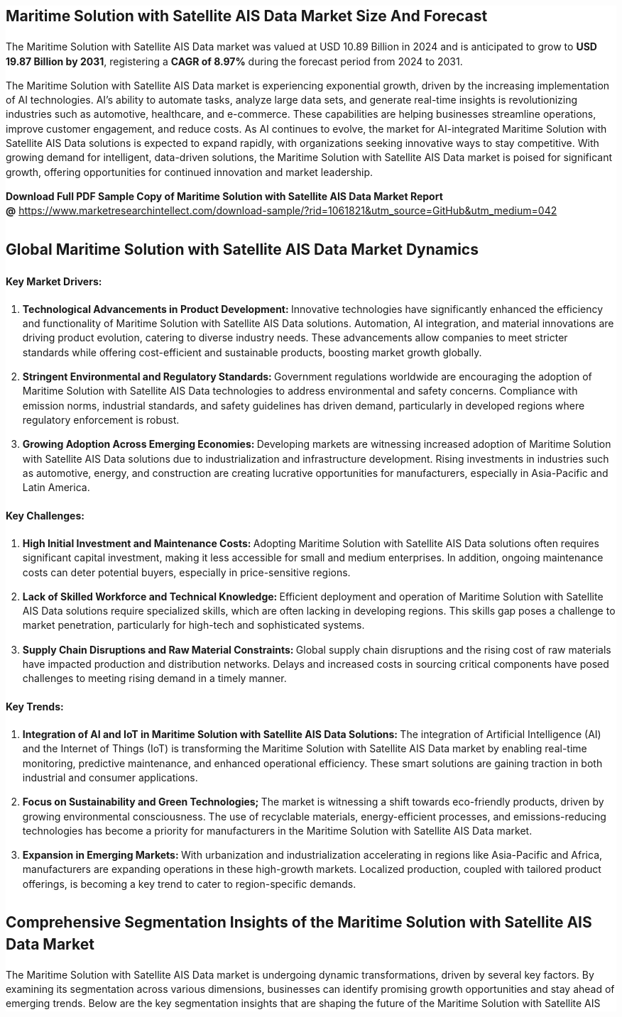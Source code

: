 <h2>Maritime Solution with Satellite AIS Data Market Size And Forecast</h2><p>The Maritime Solution with Satellite AIS Data market was valued at USD 10.89 Billion in 2024 and is anticipated to grow to <strong>USD 19.87 Billion by 2031</strong>, registering a <strong>CAGR of 8.97%</strong> during the forecast period from 2024 to 2031.</p><p>The Maritime Solution with Satellite AIS Data market is experiencing exponential growth, driven by the increasing implementation of AI technologies. AI’s ability to automate tasks, analyze large data sets, and generate real-time insights is revolutionizing industries such as automotive, healthcare, and e-commerce. These capabilities are helping businesses streamline operations, improve customer engagement, and reduce costs. As AI continues to evolve, the market for AI-integrated Maritime Solution with Satellite AIS Data solutions is expected to expand rapidly, with organizations seeking innovative ways to stay competitive. With growing demand for intelligent, data-driven solutions, the Maritime Solution with Satellite AIS Data market is poised for significant growth, offering opportunities for continued innovation and market leadership.</p><p><strong>Download Full PDF Sample Copy of Maritime Solution with Satellite AIS Data Market Report @</strong>&nbsp;<a href="https://www.marketresearchintellect.com/download-sample/?rid=1061821&amp;utm_source=GitHub&amp;utm_medium=042">https://www.marketresearchintellect.com/download-sample/?rid=1061821&amp;utm_source=GitHub&amp;utm_medium=042</a></p><h2>Global Maritime Solution with Satellite AIS Data Market Dynamics</h2><h4><strong>Key Market Drivers:</strong></h4><ol><li><p><strong>Technological Advancements in Product Development:&nbsp;</strong>Innovative technologies have significantly enhanced the efficiency and functionality of Maritime Solution with Satellite AIS Data solutions. Automation, AI integration, and material innovations are driving product evolution, catering to diverse industry needs. These advancements allow companies to meet stricter standards while offering cost-efficient and sustainable products, boosting market growth globally.</p></li><li><p><strong>Stringent Environmental and Regulatory Standards:&nbsp;</strong>Government regulations worldwide are encouraging the adoption of Maritime Solution with Satellite AIS Data technologies to address environmental and safety concerns. Compliance with emission norms, industrial standards, and safety guidelines has driven demand, particularly in developed regions where regulatory enforcement is robust.</p></li><li><p><strong>Growing Adoption Across Emerging Economies:&nbsp;</strong>Developing markets are witnessing increased adoption of Maritime Solution with Satellite AIS Data solutions due to industrialization and infrastructure development. Rising investments in industries such as automotive, energy, and construction are creating lucrative opportunities for manufacturers, especially in Asia-Pacific and Latin America.</p></li></ol><h4><strong>Key Challenges:</strong></h4><ol><li><p><strong>High Initial Investment and Maintenance Costs:&nbsp;</strong>Adopting Maritime Solution with Satellite AIS Data solutions often requires significant capital investment, making it less accessible for small and medium enterprises. In addition, ongoing maintenance costs can deter potential buyers, especially in price-sensitive regions.</p></li><li><p><strong>Lack of Skilled Workforce and Technical Knowledge:&nbsp;</strong>Efficient deployment and operation of Maritime Solution with Satellite AIS Data solutions require specialized skills, which are often lacking in developing regions. This skills gap poses a challenge to market penetration, particularly for high-tech and sophisticated systems.</p></li><li><p><strong>Supply Chain Disruptions and Raw Material Constraints:&nbsp;</strong>Global supply chain disruptions and the rising cost of raw materials have impacted production and distribution networks. Delays and increased costs in sourcing critical components have posed challenges to meeting rising demand in a timely manner.</p></li></ol><h4><strong>Key Trends:</strong></h4><ol><li><p><strong>Integration of AI and IoT in Maritime Solution with Satellite AIS Data Solutions:&nbsp;</strong>The integration of Artificial Intelligence (AI) and the Internet of Things (IoT) is transforming the Maritime Solution with Satellite AIS Data market by enabling real-time monitoring, predictive maintenance, and enhanced operational efficiency. These smart solutions are gaining traction in both industrial and consumer applications.</p></li><li><p><strong>Focus on Sustainability and Green Technologies;&nbsp;</strong>The market is witnessing a shift towards eco-friendly products, driven by growing environmental consciousness. The use of recyclable materials, energy-efficient processes, and emissions-reducing technologies has become a priority for manufacturers in the Maritime Solution with Satellite AIS Data market.</p></li><li><p><strong>Expansion in Emerging Markets:&nbsp;</strong>With urbanization and industrialization accelerating in regions like Asia-Pacific and Africa, manufacturers are expanding operations in these high-growth markets. Localized production, coupled with tailored product offerings, is becoming a key trend to cater to region-specific demands.</p></li></ol><div class="article-main__content" data-test-id="publishing-text-block"><h2>Comprehensive Segmentation Insights of the Maritime Solution with Satellite AIS Data Market</h2><p>The Maritime Solution with Satellite AIS Data market is undergoing dynamic transformations, driven by several key factors. By examining its segmentation across various dimensions, businesses can identify promising growth opportunities and stay ahead of emerging trends. Below are the key segmentation insights that are shaping the future of the Maritime Solution with Satellite AIS